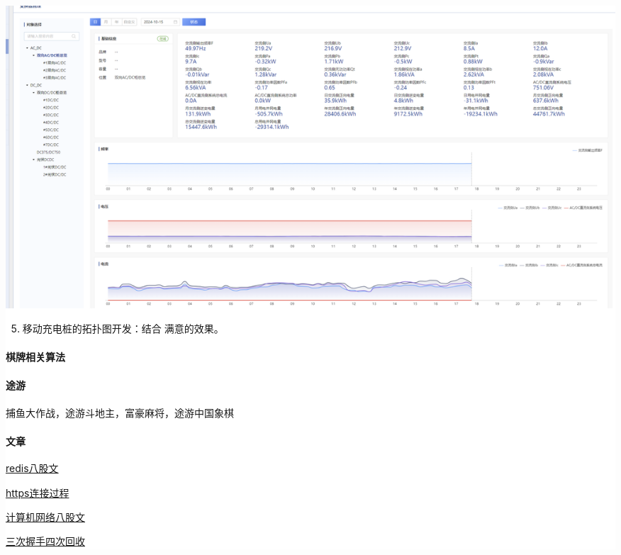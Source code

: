    ![image-20241015181657267](面试.assets/image-20241015181657267.png)

5. 移动充电桩的拓扑图开发：结合  满意的效果。





#### 棋牌相关算法

#### 途游

捕鱼大作战，途游斗地主，富豪麻将，途游中国象棋









#### 文章

[redis八股文](https://blog.csdn.net/weixin_42435657/article/details/136251099#:~:text=Redis%E9%9D%A2%E8%AF%95%E5%85%AB%E8%82%A1%E6%96%87%201%201%E3%80%81%E4%BB%8B%E7%BB%8D%E4%B8%8B%20Redis%20Redis%E6%9C%89%E5%93%AA%E4%BA%9B%E6%95%B0%E6%8D%AE%E7%B1%BB%E5%9E%8B%20Redis%E5%85%A8%E7%A7%B0%EF%BC%88Remote%20Dictionary%20Server%EF%BC%89%E6%9C%AC%E8%B4%A8%E4%B8%8A%E6%98%AF%E4%B8%80%E4%B8%AAKey-Value%E7%B1%BB%E5%9E%8B%E7%9A%84%E5%86%85%E5%AD%98%E6%95%B0%E6%8D%AE%E5%BA%93%EF%BC%8C%E6%95%B4%E4%B8%AA%E6%95%B0%E6%8D%AE%E5%BA%93%E7%BB%9F%E7%BB%9F%E5%8A%A0%E8%BD%BD%E5%9C%A8%E5%86%85%E5%AD%98%E5%BD%93%E4%B8%AD%E8%BF%9B%E8%A1%8C%E6%93%8D%E4%BD%9C%EF%BC%8C%E5%AE%9A%E6%9C%9F%E9%80%9A%E8%BF%87%E5%BC%82%E6%AD%A5%E6%93%8D%E4%BD%9C%E6%8A%8A%E6%95%B0%E6%8D%AE%E5%BA%93%E6%95%B0%E6%8D%AEflush%E5%88%B0%E7%A1%AC%E7%9B%98%E4%B8%8A%E8%BF%9B%E8%A1%8C%E4%BF%9D%E5%AD%98%E3%80%82,7%207%E3%80%81Redis%E6%9C%89%E4%BA%8B%E5%8A%A1%E5%90%97%20...%208%208%E3%80%81Redis%E6%95%B0%E6%8D%AE%E5%92%8C%20MySQL%20%E6%95%B0%E6%8D%AE%E5%BA%93%E7%9A%84%E4%B8%80%E8%87%B4%E6%80%A7%E5%A6%82%E4%BD%95%E5%AE%9E%E7%8E%B0%20)

[https连接过程](https://wangjun5159.blog.csdn.net/article/details/51510594?spm=1001.2101.3001.6650.1&utm_medium=distribute.pc_relevant.none-task-blog-2%7Edefault%7EBlogCommendFromBaidu%7ERate-1-51510594-blog-108368246.235%5Ev43%5Epc_blog_bottom_relevance_base3&depth_1-utm_source=distribute.pc_relevant.none-task-blog-2%7Edefault%7EBlogCommendFromBaidu%7ERate-1-51510594-blog-108368246.235%5Ev43%5Epc_blog_bottom_relevance_base3&utm_relevant_index=2)

[计算机网络八股文](https://blog.csdn.net/m0_58042399/article/details/140991778)

[三次握手四次回收](https://blog.csdn.net/m0_56649557/article/details/119492899)

